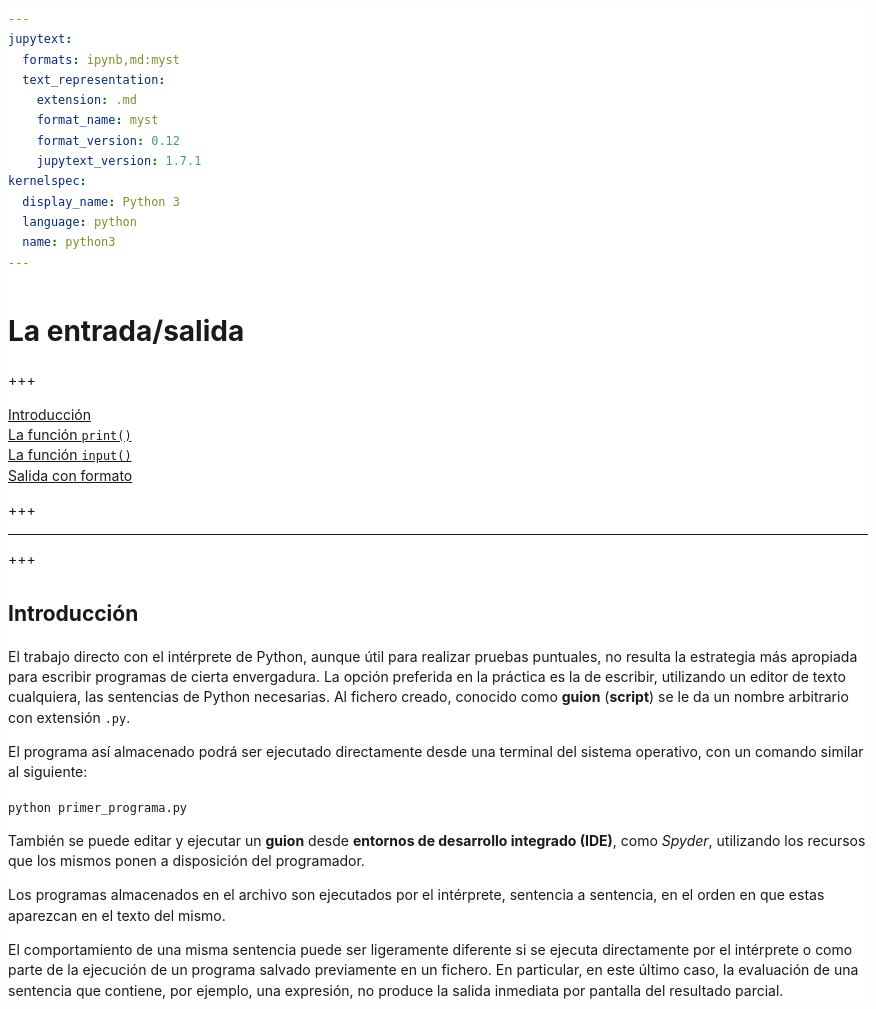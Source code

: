 ```yaml
---
jupytext:
  formats: ipynb,md:myst
  text_representation:
    extension: .md
    format_name: myst
    format_version: 0.12
    jupytext_version: 1.7.1
kernelspec:
  display_name: Python 3
  language: python
  name: python3
---
```


# La entrada/salida

+++

[Introducción](#Introducción)<br>
[La función `print()`](#La_función_print())<br>
[La función `input()`](#La_función_input())<br>
[Salida con formato](#Salida_con_formato)

+++

***
<a id='Introducción'></a>

+++

## Introducción

El trabajo directo con el intérprete de Python, aunque útil para realizar pruebas puntuales, no resulta la estrategia más apropiada para escribir programas de cierta envergadura.
La opción preferida en la práctica es la de escribir, utilizando un editor de texto cualquiera, las sentencias de Python necesarias. Al fichero creado, conocido como **guion** (**script**) se le da un nombre arbitrario con extensión `.py`.

El programa así almacenado podrá ser ejecutado directamente desde una terminal del sistema operativo, con un comando similar al siguiente:
```
python primer_programa.py
```

También se puede editar y ejecutar un **guion** desde **entornos de desarrollo integrado (IDE)**, como *Spyder*, utilizando los recursos que los mismos ponen a disposición del programador.

Los programas almacenados en el archivo son ejecutados por el intérprete, sentencia a sentencia, en el orden en que estas aparezcan en el texto del mismo.

El comportamiento de una misma sentencia puede ser ligeramente diferente si se ejecuta directamente por el intérprete o como parte de la ejecución de un programa salvado previamente en un fichero. En particular, en este último caso, la evaluación de una sentencia que contiene, por ejemplo, una expresión, no produce la salida inmediata por pantalla del resultado parcial.
